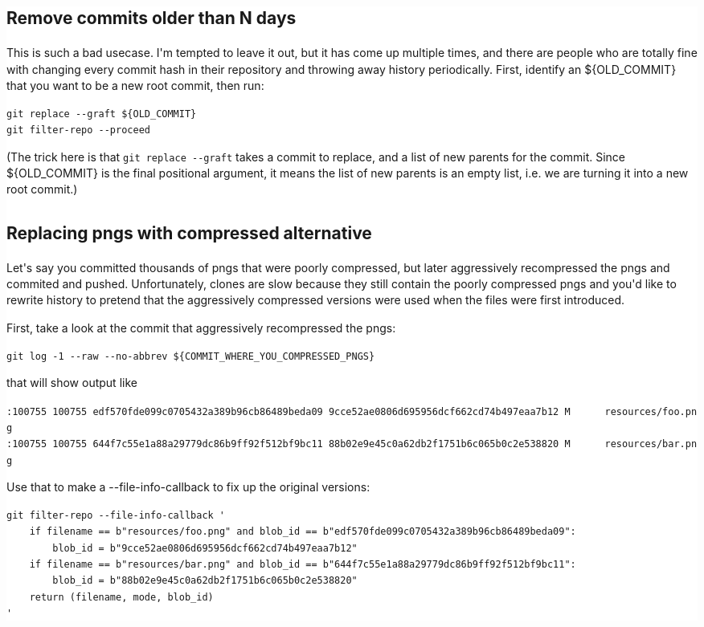 ## Remove commits older than N days



This is such a bad usecase. I'm tempted to leave it out, but it has
come up multiple times, and there are people who are totally fine with
changing every commit hash in their repository and throwing away
history periodically. First, identify an ${OLD_COMMIT} that you want
to be a new root commit, then run:

```
git replace --graft ${OLD_COMMIT}
git filter-repo --proceed
```

(The trick here is that `git replace --graft` takes a commit to replace, and
a list of new parents for the commit. Since ${OLD_COMMIT} is the final
positional argument, it means the list of new parents is an empty list, i.e.
we are turning it into a new root commit.)

## Replacing pngs with compressed alternative



Let's say you committed thousands of pngs that were poorly compressed,
but later aggressively recompressed the pngs and commited and pushed.
Unfortunately, clones are slow because they still contain the poorly
compressed pngs and you'd like to rewrite history to pretend that the
aggressively compressed versions were used when the files were first
introduced.

First, take a look at the commit that aggressively recompressed the pngs:

```
git log -1 --raw --no-abbrev ${COMMIT_WHERE_YOU_COMPRESSED_PNGS}
```

that will show output like

```
:100755 100755 edf570fde099c0705432a389b96cb86489beda09 9cce52ae0806d695956dcf662cd74b497eaa7b12 M      resources/foo.png
:100755 100755 644f7c55e1a88a29779dc86b9ff92f512bf9bc11 88b02e9e45c0a62db2f1751b6c065b0c2e538820 M      resources/bar.png
```

Use that to make a --file-info-callback to fix up the original versions:

```
git filter-repo --file-info-callback '
    if filename == b"resources/foo.png" and blob_id == b"edf570fde099c0705432a389b96cb86489beda09":
        blob_id = b"9cce52ae0806d695956dcf662cd74b497eaa7b12"
    if filename == b"resources/bar.png" and blob_id == b"644f7c55e1a88a29779dc86b9ff92f512bf9bc11":
        blob_id = b"88b02e9e45c0a62db2f1751b6c065b0c2e538820"
    return (filename, mode, blob_id)
'
```
